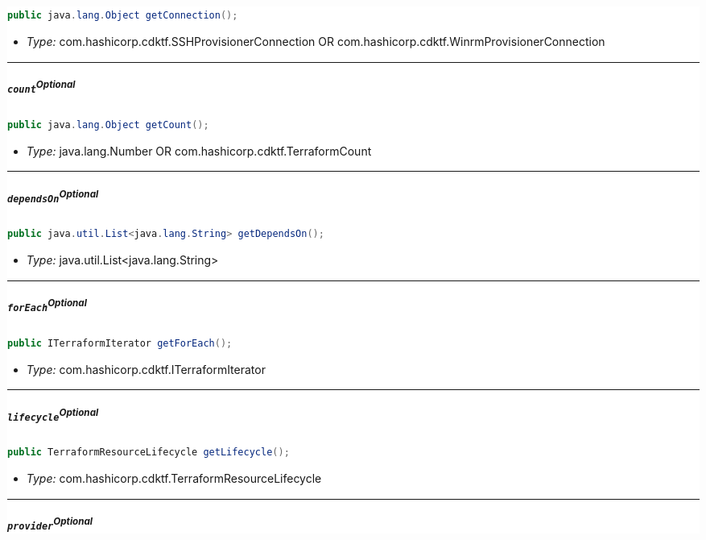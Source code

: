 ```java
public java.lang.Object getConnection();
```

- *Type:* com.hashicorp.cdktf.SSHProvisionerConnection OR com.hashicorp.cdktf.WinrmProvisionerConnection

---

##### `count`<sup>Optional</sup> <a name="count" id="@cdktf/provider-opentelekomcloud.swrDomainV2.SwrDomainV2.property.count"></a>

```java
public java.lang.Object getCount();
```

- *Type:* java.lang.Number OR com.hashicorp.cdktf.TerraformCount

---

##### `dependsOn`<sup>Optional</sup> <a name="dependsOn" id="@cdktf/provider-opentelekomcloud.swrDomainV2.SwrDomainV2.property.dependsOn"></a>

```java
public java.util.List<java.lang.String> getDependsOn();
```

- *Type:* java.util.List<java.lang.String>

---

##### `forEach`<sup>Optional</sup> <a name="forEach" id="@cdktf/provider-opentelekomcloud.swrDomainV2.SwrDomainV2.property.forEach"></a>

```java
public ITerraformIterator getForEach();
```

- *Type:* com.hashicorp.cdktf.ITerraformIterator

---

##### `lifecycle`<sup>Optional</sup> <a name="lifecycle" id="@cdktf/provider-opentelekomcloud.swrDomainV2.SwrDomainV2.property.lifecycle"></a>

```java
public TerraformResourceLifecycle getLifecycle();
```

- *Type:* com.hashicorp.cdktf.TerraformResourceLifecycle

---

##### `provider`<sup>Optional</sup> <a name="provider" id="@cdktf/provider-opentelekomcloud.swrDomainV2.SwrDomainV2.property.provider"></a>
